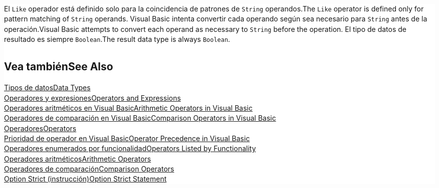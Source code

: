  <span data-ttu-id="1241b-480">El `Like` operador está definido solo para la coincidencia de patrones de `String` operandos.</span><span class="sxs-lookup"><span data-stu-id="1241b-480">The `Like` operator is defined only for pattern matching of `String` operands.</span></span> <span data-ttu-id="1241b-481">Visual Basic intenta convertir cada operando según sea necesario para `String` antes de la operación.</span><span class="sxs-lookup"><span data-stu-id="1241b-481">Visual Basic attempts to convert each operand as necessary to `String` before the operation.</span></span> <span data-ttu-id="1241b-482">El tipo de datos de resultado es siempre `Boolean`.</span><span class="sxs-lookup"><span data-stu-id="1241b-482">The result data type is always `Boolean`.</span></span>  
  
## <a name="see-also"></a><span data-ttu-id="1241b-483">Vea también</span><span class="sxs-lookup"><span data-stu-id="1241b-483">See Also</span></span>  
 [<span data-ttu-id="1241b-484">Tipos de datos</span><span class="sxs-lookup"><span data-stu-id="1241b-484">Data Types</span></span>](../../../visual-basic/language-reference/data-types/data-type-summary.md)  
 [<span data-ttu-id="1241b-485">Operadores y expresiones</span><span class="sxs-lookup"><span data-stu-id="1241b-485">Operators and Expressions</span></span>](../../../visual-basic/programming-guide/language-features/operators-and-expressions/index.md)  
 [<span data-ttu-id="1241b-486">Operadores aritméticos en Visual Basic</span><span class="sxs-lookup"><span data-stu-id="1241b-486">Arithmetic Operators in Visual Basic</span></span>](../../../visual-basic/programming-guide/language-features/operators-and-expressions/arithmetic-operators.md)  
 [<span data-ttu-id="1241b-487">Operadores de comparación en Visual Basic</span><span class="sxs-lookup"><span data-stu-id="1241b-487">Comparison Operators in Visual Basic</span></span>](../../../visual-basic/programming-guide/language-features/operators-and-expressions/comparison-operators.md)  
 [<span data-ttu-id="1241b-488">Operadores</span><span class="sxs-lookup"><span data-stu-id="1241b-488">Operators</span></span>](../../../visual-basic/language-reference/operators/index.md)  
 [<span data-ttu-id="1241b-489">Prioridad de operador en Visual Basic</span><span class="sxs-lookup"><span data-stu-id="1241b-489">Operator Precedence in Visual Basic</span></span>](../../../visual-basic/language-reference/operators/operator-precedence.md)  
 [<span data-ttu-id="1241b-490">Operadores enumerados por funcionalidad</span><span class="sxs-lookup"><span data-stu-id="1241b-490">Operators Listed by Functionality</span></span>](../../../visual-basic/language-reference/operators/operators-listed-by-functionality.md)  
 [<span data-ttu-id="1241b-491">Operadores aritméticos</span><span class="sxs-lookup"><span data-stu-id="1241b-491">Arithmetic Operators</span></span>](../../../visual-basic/language-reference/operators/arithmetic-operators.md)  
 [<span data-ttu-id="1241b-492">Operadores de comparación</span><span class="sxs-lookup"><span data-stu-id="1241b-492">Comparison Operators</span></span>](../../../visual-basic/language-reference/operators/comparison-operators.md)  
 [<span data-ttu-id="1241b-493">Option Strict (instrucción)</span><span class="sxs-lookup"><span data-stu-id="1241b-493">Option Strict Statement</span></span>](../../../visual-basic/language-reference/statements/option-strict-statement.md)

